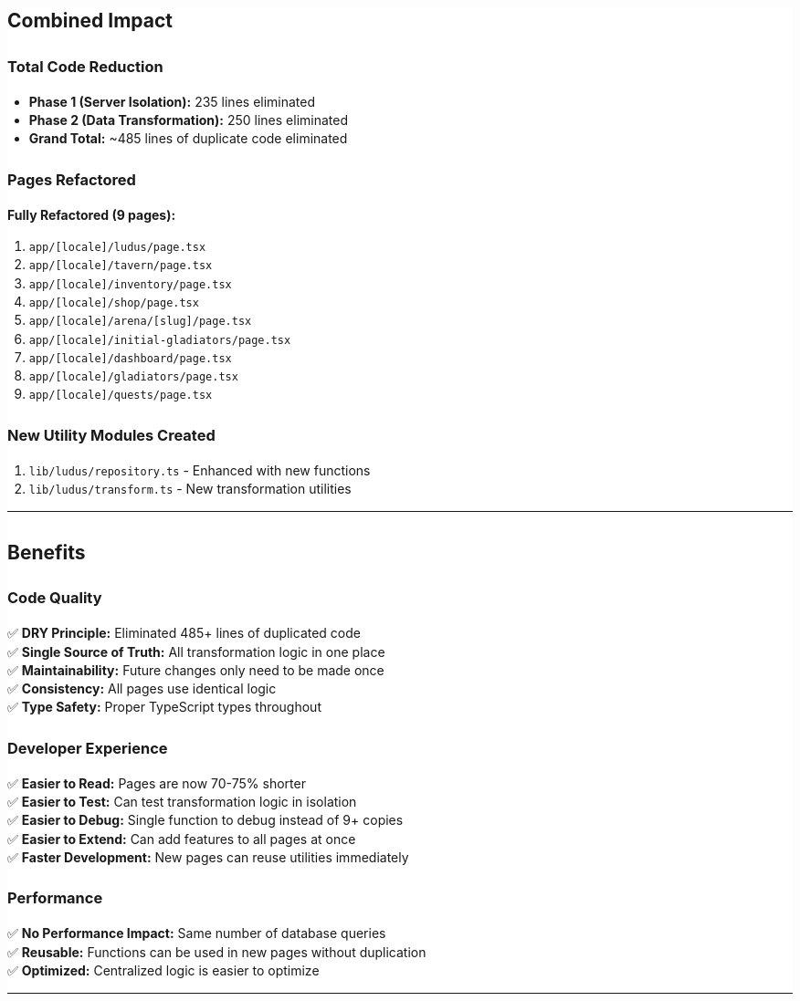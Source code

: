 
## Combined Impact

### Total Code Reduction
- **Phase 1 (Server Isolation):** 235 lines eliminated
- **Phase 2 (Data Transformation):** 250 lines eliminated
- **Grand Total:** ~485 lines of duplicate code eliminated

### Pages Refactored
**Fully Refactored (9 pages):**
1. `app/[locale]/ludus/page.tsx`
2. `app/[locale]/tavern/page.tsx`
3. `app/[locale]/inventory/page.tsx`
4. `app/[locale]/shop/page.tsx`
5. `app/[locale]/arena/[slug]/page.tsx`
6. `app/[locale]/initial-gladiators/page.tsx`
7. `app/[locale]/dashboard/page.tsx`
8. `app/[locale]/gladiators/page.tsx`
9. `app/[locale]/quests/page.tsx`

### New Utility Modules Created
1. `lib/ludus/repository.ts` - Enhanced with new functions
2. `lib/ludus/transform.ts` - New transformation utilities

---

## Benefits

### Code Quality
✅ **DRY Principle:** Eliminated 485+ lines of duplicated code  
✅ **Single Source of Truth:** All transformation logic in one place  
✅ **Maintainability:** Future changes only need to be made once  
✅ **Consistency:** All pages use identical logic  
✅ **Type Safety:** Proper TypeScript types throughout  

### Developer Experience
✅ **Easier to Read:** Pages are now 70-75% shorter  
✅ **Easier to Test:** Can test transformation logic in isolation  
✅ **Easier to Debug:** Single function to debug instead of 9+ copies  
✅ **Easier to Extend:** Can add features to all pages at once  
✅ **Faster Development:** New pages can reuse utilities immediately  

### Performance
✅ **No Performance Impact:** Same number of database queries  
✅ **Reusable:** Functions can be used in new pages without duplication  
✅ **Optimized:** Centralized logic is easier to optimize  

---
